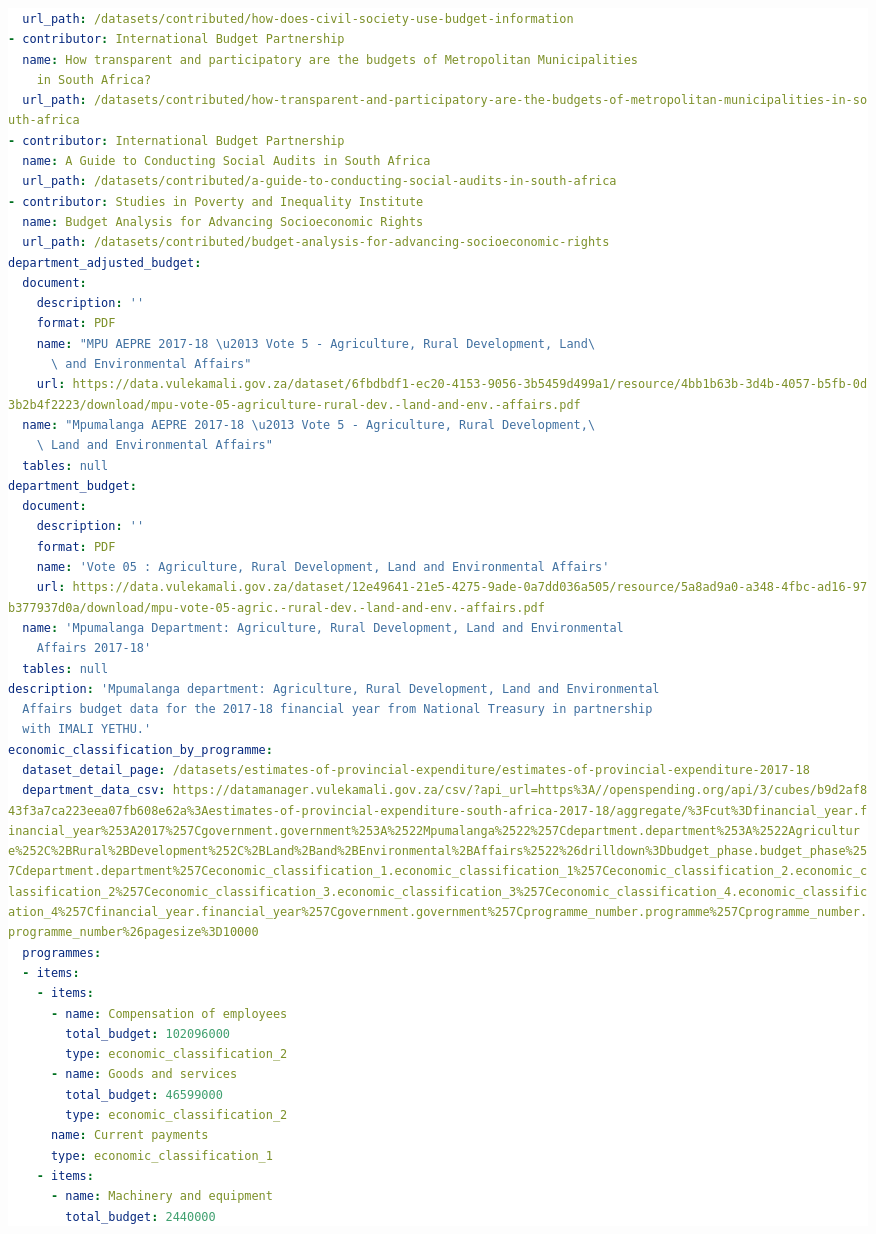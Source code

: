 ```yaml
  url_path: /datasets/contributed/how-does-civil-society-use-budget-information
- contributor: International Budget Partnership
  name: How transparent and participatory are the budgets of Metropolitan Municipalities
    in South Africa?
  url_path: /datasets/contributed/how-transparent-and-participatory-are-the-budgets-of-metropolitan-municipalities-in-south-africa
- contributor: International Budget Partnership
  name: A Guide to Conducting Social Audits in South Africa
  url_path: /datasets/contributed/a-guide-to-conducting-social-audits-in-south-africa
- contributor: Studies in Poverty and Inequality Institute
  name: Budget Analysis for Advancing Socioeconomic Rights
  url_path: /datasets/contributed/budget-analysis-for-advancing-socioeconomic-rights
department_adjusted_budget:
  document:
    description: ''
    format: PDF
    name: "MPU AEPRE 2017-18 \u2013 Vote 5 - Agriculture, Rural Development, Land\
      \ and Environmental Affairs"
    url: https://data.vulekamali.gov.za/dataset/6fbdbdf1-ec20-4153-9056-3b5459d499a1/resource/4bb1b63b-3d4b-4057-b5fb-0d3b2b4f2223/download/mpu-vote-05-agriculture-rural-dev.-land-and-env.-affairs.pdf
  name: "Mpumalanga AEPRE 2017-18 \u2013 Vote 5 - Agriculture, Rural Development,\
    \ Land and Environmental Affairs"
  tables: null
department_budget:
  document:
    description: ''
    format: PDF
    name: 'Vote 05 : Agriculture, Rural Development, Land and Environmental Affairs'
    url: https://data.vulekamali.gov.za/dataset/12e49641-21e5-4275-9ade-0a7dd036a505/resource/5a8ad9a0-a348-4fbc-ad16-97b377937d0a/download/mpu-vote-05-agric.-rural-dev.-land-and-env.-affairs.pdf
  name: 'Mpumalanga Department: Agriculture, Rural Development, Land and Environmental
    Affairs 2017-18'
  tables: null
description: 'Mpumalanga department: Agriculture, Rural Development, Land and Environmental
  Affairs budget data for the 2017-18 financial year from National Treasury in partnership
  with IMALI YETHU.'
economic_classification_by_programme:
  dataset_detail_page: /datasets/estimates-of-provincial-expenditure/estimates-of-provincial-expenditure-2017-18
  department_data_csv: https://datamanager.vulekamali.gov.za/csv/?api_url=https%3A//openspending.org/api/3/cubes/b9d2af843f3a7ca223eea07fb608e62a%3Aestimates-of-provincial-expenditure-south-africa-2017-18/aggregate/%3Fcut%3Dfinancial_year.financial_year%253A2017%257Cgovernment.government%253A%2522Mpumalanga%2522%257Cdepartment.department%253A%2522Agriculture%252C%2BRural%2BDevelopment%252C%2BLand%2Band%2BEnvironmental%2BAffairs%2522%26drilldown%3Dbudget_phase.budget_phase%257Cdepartment.department%257Ceconomic_classification_1.economic_classification_1%257Ceconomic_classification_2.economic_classification_2%257Ceconomic_classification_3.economic_classification_3%257Ceconomic_classification_4.economic_classification_4%257Cfinancial_year.financial_year%257Cgovernment.government%257Cprogramme_number.programme%257Cprogramme_number.programme_number%26pagesize%3D10000
  programmes:
  - items:
    - items:
      - name: Compensation of employees
        total_budget: 102096000
        type: economic_classification_2
      - name: Goods and services
        total_budget: 46599000
        type: economic_classification_2
      name: Current payments
      type: economic_classification_1
    - items:
      - name: Machinery and equipment
        total_budget: 2440000
```